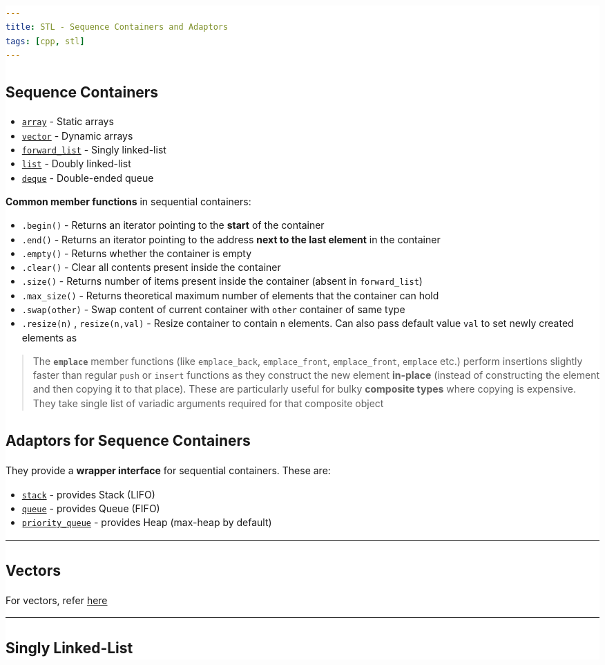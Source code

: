 ```yaml
---
title: STL - Sequence Containers and Adaptors
tags: [cpp, stl]
---
```


## Sequence Containers

- [`array`](https://en.cppreference.com/w/cpp/container/array) - Static arrays
- [`vector`](/code-journal/dsa/cpp/stl/3-vectors) - Dynamic arrays
- [`forward_list`](#singly-linked-list) - Singly linked-list
- [`list`](#doubly-linked-list) - Doubly linked-list
- [`deque`](#double-ended-queue) - Double-ended queue

**Common member functions** in sequential containers:

- `.begin()` - Returns an iterator pointing to the **start** of the container
- `.end()` - Returns an iterator pointing to the address **next to the last element** in the container
- `.empty()` - Returns whether the container is empty
- `.clear()` - Clear all contents present inside the container
- `.size()` - Returns number of items present inside the container (absent in `forward_list`)
- `.max_size()` - Returns theoretical maximum number of elements that the container can hold
- `.swap(other)` - Swap content of current container with `other` container of same type
- `.resize(n)` , `resize(n,val)` - Resize container to contain `n` elements. Can also pass default value `val` to set newly created elements as

> The **`emplace`** member functions (like `emplace_back`, `emplace_front`, `emplace_front`, `emplace` etc.) perform insertions slightly faster than regular `push` or `insert` functions as they construct the new element **in-place** (instead of constructing the element and then copying it to that place). These are particularly useful for bulky **composite types** where copying is expensive. They take single list of variadic arguments required for that composite object

## Adaptors for Sequence Containers

They provide a **wrapper interface** for sequential containers. These are:

- [`stack`](#stack) - provides Stack (LIFO)
- [`queue`](#queue) - provides Queue (FIFO)
- [`priority_queue`](#heap) - provides Heap (max-heap by default)

---

## Vectors

For vectors, refer [here](/code-journal/dsa/cpp/stl/3-vectors)

---

## Singly Linked-List
